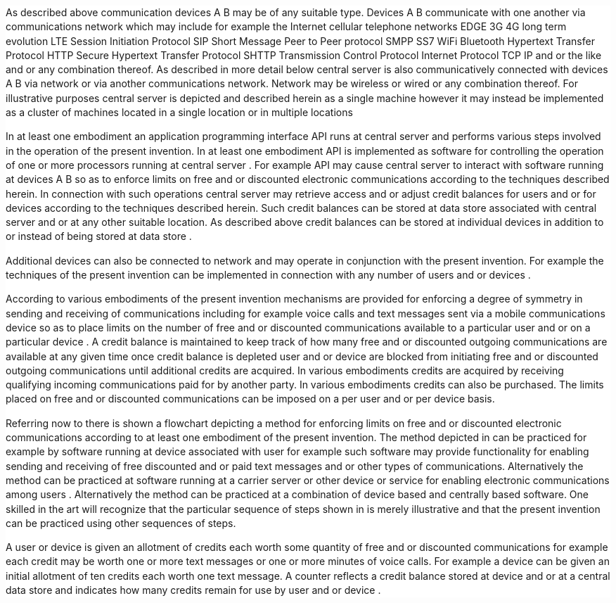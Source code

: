 As described above communication devices A B may be of any suitable type. Devices A B communicate with one another via communications network which may include for example the Internet cellular telephone networks EDGE 3G 4G long term evolution LTE Session Initiation Protocol SIP Short Message Peer to Peer protocol SMPP SS7 WiFi Bluetooth Hypertext Transfer Protocol HTTP Secure Hypertext Transfer Protocol SHTTP Transmission Control Protocol Internet Protocol TCP IP and or the like and or any combination thereof. As described in more detail below central server is also communicatively connected with devices A B via network or via another communications network. Network may be wireless or wired or any combination thereof. For illustrative purposes central server is depicted and described herein as a single machine however it may instead be implemented as a cluster of machines located in a single location or in multiple locations

In at least one embodiment an application programming interface API runs at central server and performs various steps involved in the operation of the present invention. In at least one embodiment API is implemented as software for controlling the operation of one or more processors running at central server . For example API may cause central server to interact with software running at devices A B so as to enforce limits on free and or discounted electronic communications according to the techniques described herein. In connection with such operations central server may retrieve access and or adjust credit balances for users and or for devices according to the techniques described herein. Such credit balances can be stored at data store associated with central server and or at any other suitable location. As described above credit balances can be stored at individual devices in addition to or instead of being stored at data store .

Additional devices can also be connected to network and may operate in conjunction with the present invention. For example the techniques of the present invention can be implemented in connection with any number of users and or devices .

According to various embodiments of the present invention mechanisms are provided for enforcing a degree of symmetry in sending and receiving of communications including for example voice calls and text messages sent via a mobile communications device so as to place limits on the number of free and or discounted communications available to a particular user and or on a particular device . A credit balance is maintained to keep track of how many free and or discounted outgoing communications are available at any given time once credit balance is depleted user and or device are blocked from initiating free and or discounted outgoing communications until additional credits are acquired. In various embodiments credits are acquired by receiving qualifying incoming communications paid for by another party. In various embodiments credits can also be purchased. The limits placed on free and or discounted communications can be imposed on a per user and or per device basis.

Referring now to there is shown a flowchart depicting a method for enforcing limits on free and or discounted electronic communications according to at least one embodiment of the present invention. The method depicted in can be practiced for example by software running at device associated with user for example such software may provide functionality for enabling sending and receiving of free discounted and or paid text messages and or other types of communications. Alternatively the method can be practiced at software running at a carrier server or other device or service for enabling electronic communications among users . Alternatively the method can be practiced at a combination of device based and centrally based software. One skilled in the art will recognize that the particular sequence of steps shown in is merely illustrative and that the present invention can be practiced using other sequences of steps.

A user or device is given an allotment of credits each worth some quantity of free and or discounted communications for example each credit may be worth one or more text messages or one or more minutes of voice calls. For example a device can be given an initial allotment of ten credits each worth one text message. A counter reflects a credit balance stored at device and or at a central data store and indicates how many credits remain for use by user and or device .
